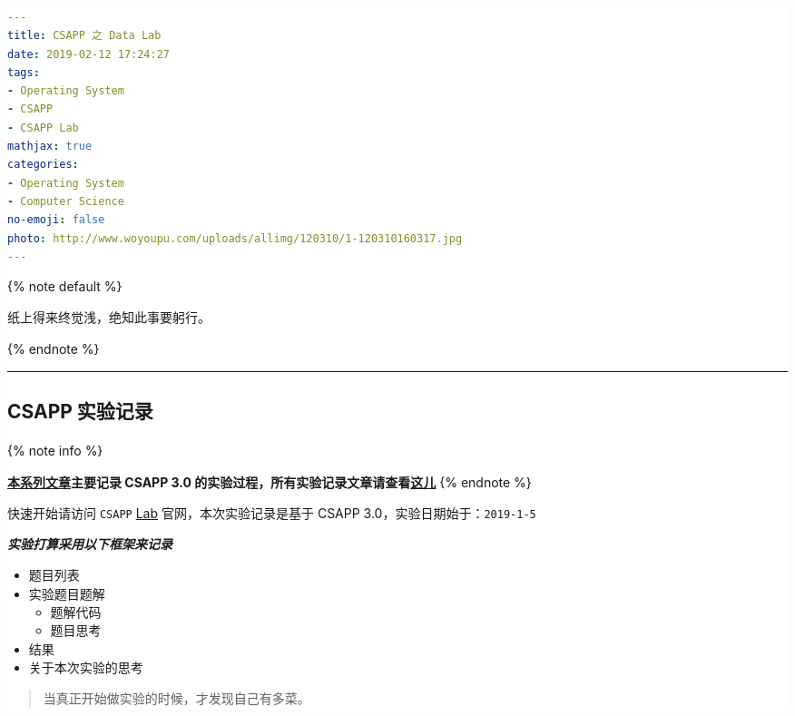 ```yaml
---
title: CSAPP 之 Data Lab
date: 2019-02-12 17:24:27
tags:
- Operating System
- CSAPP
- CSAPP Lab
mathjax: true
categories:
- Operating System
- Computer Science
no-emoji: false
photo: http://www.woyoupu.com/uploads/allimg/120310/1-120310160317.jpg
---
```


{% note default %}

纸上得来终觉浅，绝知此事要躬行。

{% endnote %}


---

## CSAPP 实验记录

{% note info %}

**[本系列文章](/tags/CSAPP-Lab/)主要记录 CSAPP 3.0 的实验过程，所有实验记录文章请查看[这儿](/tags/CSAPP-Lab/)**
{% endnote %}


快速开始请访问 `CSAPP` [Lab](http://csapp.cs.cmu.edu/3e/labs.html) 官网，本次实验记录是基于 CSAPP 3.0，实验日期始于：`2019-1-5`



***实验打算采用以下框架来记录***

- 题目列表
- 实验题目题解
  - 题解代码
  - 题目思考
- 结果
- 关于本次实验的思考



> 当真正开始做实验的时候，才发现自己有多菜。


